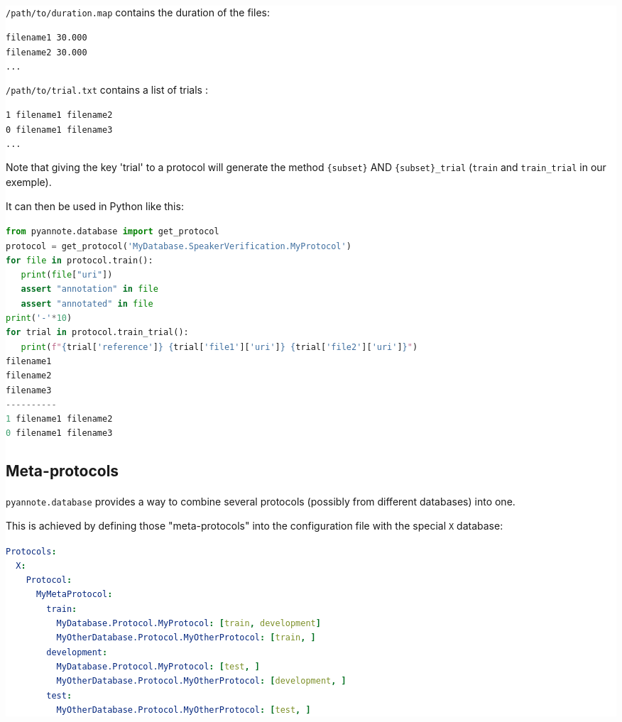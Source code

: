 `/path/to/duration.map` contains the duration of the files:

  ```text
  filename1 30.000
  filename2 30.000
  ...
  ```

`/path/to/trial.txt` contains a list of trials :

  ```text
  1 filename1 filename2
  0 filename1 filename3
  ...
  ```

Note that giving the key 'trial' to a protocol will generate the method `{subset}` AND `{subset}_trial` (`train` and `train_trial` in our exemple).

It can then be used in Python like this:

  ```python
  from pyannote.database import get_protocol
  protocol = get_protocol('MyDatabase.SpeakerVerification.MyProtocol')
  for file in protocol.train():
     print(file["uri"])
     assert "annotation" in file
     assert "annotated" in file
  print('-'*10)
  for trial in protocol.train_trial():
     print(f"{trial['reference']} {trial['file1']['uri']} {trial['file2']['uri']}")
  filename1
  filename2
  filename3
  ----------
  1 filename1 filename2
  0 filename1 filename3
  ```

## Meta-protocols

`pyannote.database` provides a way to combine several protocols (possibly
from different databases) into one.

This is achieved by defining those "meta-protocols" into the configuration file with the special `X` database:

  ```yaml
  Protocols:
    X:
      Protocol:
        MyMetaProtocol:
          train:
            MyDatabase.Protocol.MyProtocol: [train, development]
            MyOtherDatabase.Protocol.MyOtherProtocol: [train, ]
          development:
            MyDatabase.Protocol.MyProtocol: [test, ]
            MyOtherDatabase.Protocol.MyOtherProtocol: [development, ]
          test:
            MyOtherDatabase.Protocol.MyOtherProtocol: [test, ]
```
